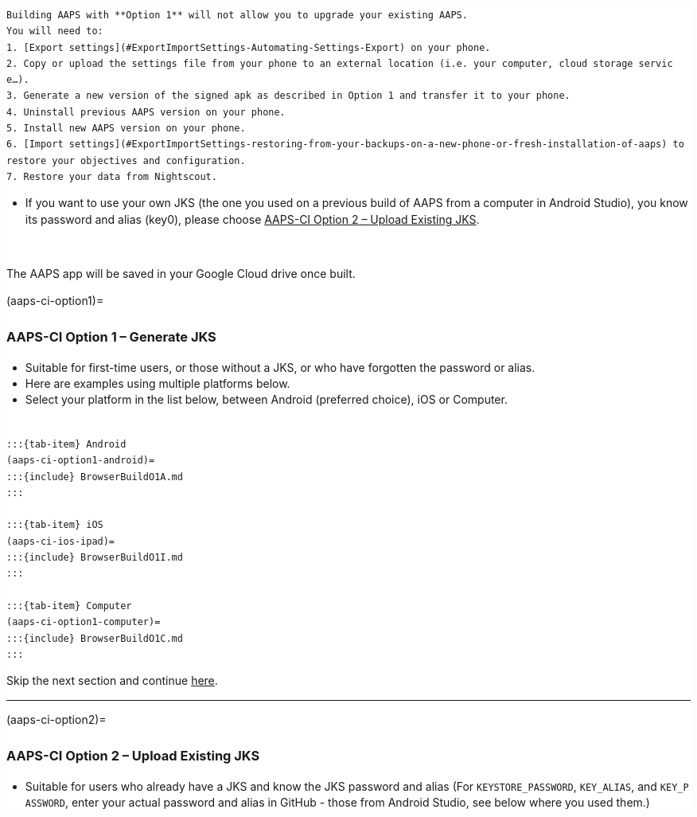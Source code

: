 ```{warning}
Building AAPS with **Option 1** will not allow you to upgrade your existing AAPS.
You will need to:
1. [Export settings](#ExportImportSettings-Automating-Settings-Export) on your phone.
2. Copy or upload the settings file from your phone to an external location (i.e. your computer, cloud storage service…).
3. Generate a new version of the signed apk as described in Option 1 and transfer it to your phone.
4. Uninstall previous AAPS version on your phone.
5. Install new AAPS version on your phone.
6. [Import settings](#ExportImportSettings-restoring-from-your-backups-on-a-new-phone-or-fresh-installation-of-aaps) to restore your objectives and configuration.
7. Restore your data from Nightscout.
```

- If you want to use your own JKS (the one you used on a previous build of AAPS from a computer in Android Studio), you know its password and alias (key0), please choose [AAPS-CI Option 2 – Upload Existing JKS](aaps-ci-option2).

</br>

The AAPS app will be saved in your Google Cloud drive once built.

(aaps-ci-option1)=
### AAPS-CI Option 1 – Generate JKS
 - Suitable for first-time users, or those without a JKS, or who have forgotten the password or alias.
- Here are examples using multiple platforms below.
- Select your platform in the list below, between Android (preferred choice), iOS or Computer.

```{tab-set}

:::{tab-item} Android
(aaps-ci-option1-android)=
:::{include} BrowserBuildO1A.md
:::  

:::{tab-item} iOS
(aaps-ci-ios-ipad)=
:::{include} BrowserBuildO1I.md
:::  

:::{tab-item} Computer
(aaps-ci-option1-computer)=
:::{include} BrowserBuildO1C.md
:::  

```

Skip the next section and continue [here](#aaps-ci-google-drive-auth).

---

(aaps-ci-option2)=

### AAPS-CI Option 2 – Upload Existing JKS
 - Suitable for users who already have a JKS and know the JKS password and alias  (For `KEYSTORE_PASSWORD`, `KEY_ALIAS`, and `KEY_PASSWORD`, enter your actual password and alias in GitHub - those from Android Studio, see below where you used them.)
